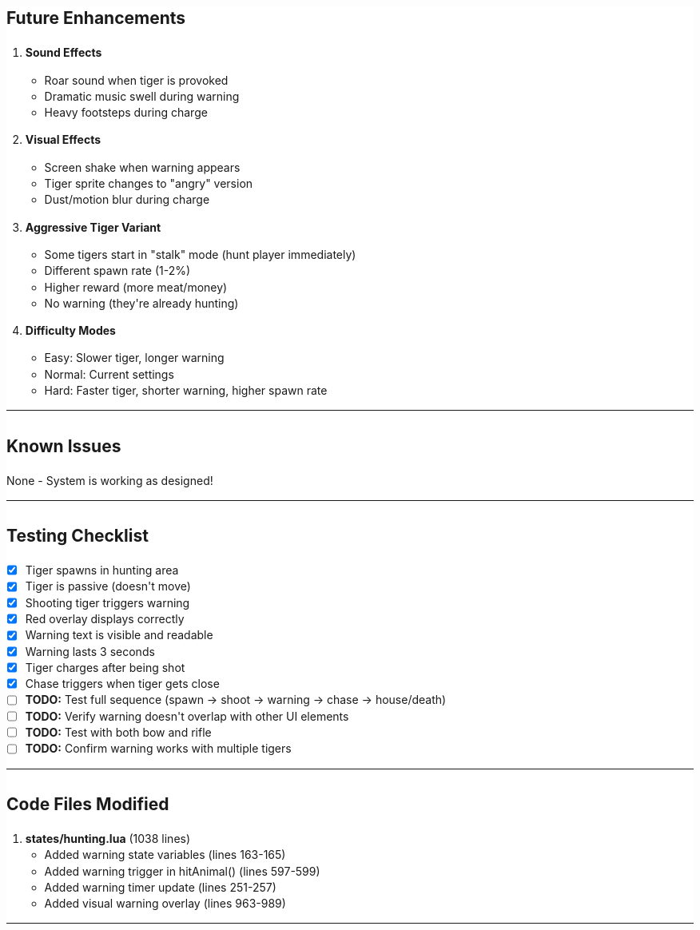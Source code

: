 
## Future Enhancements

1. **Sound Effects**
   - Roar sound when tiger is provoked
   - Dramatic music swell during warning
   - Heavy footsteps during charge

2. **Visual Effects**
   - Screen shake when warning appears
   - Tiger sprite changes to "angry" version
   - Dust/motion blur during charge

3. **Aggressive Tiger Variant**
   - Some tigers start in "stalk" mode (hunt player immediately)
   - Different spawn rate (1-2%)
   - Higher reward (more meat/money)
   - No warning (they're already hunting)

4. **Difficulty Modes**
   - Easy: Slower tiger, longer warning
   - Normal: Current settings
   - Hard: Faster tiger, shorter warning, higher spawn rate

---

## Known Issues

None - System is working as designed!

---

## Testing Checklist

- [x] Tiger spawns in hunting area
- [x] Tiger is passive (doesn't move)
- [x] Shooting tiger triggers warning
- [x] Red overlay displays correctly
- [x] Warning text is visible and readable
- [x] Warning lasts 3 seconds
- [x] Tiger charges after being shot
- [x] Chase triggers when tiger gets close
- [ ] **TODO:** Test full sequence (spawn → shoot → warning → chase → house/death)
- [ ] **TODO:** Verify warning doesn't overlap with other UI elements
- [ ] **TODO:** Test with both bow and rifle
- [ ] **TODO:** Confirm warning works with multiple tigers

---

## Code Files Modified

1. **states/hunting.lua** (1038 lines)
   - Added warning state variables (lines 163-165)
   - Added warning trigger in hitAnimal() (lines 597-599)
   - Added warning timer update (lines 251-257)
   - Added visual warning overlay (lines 963-989)

---